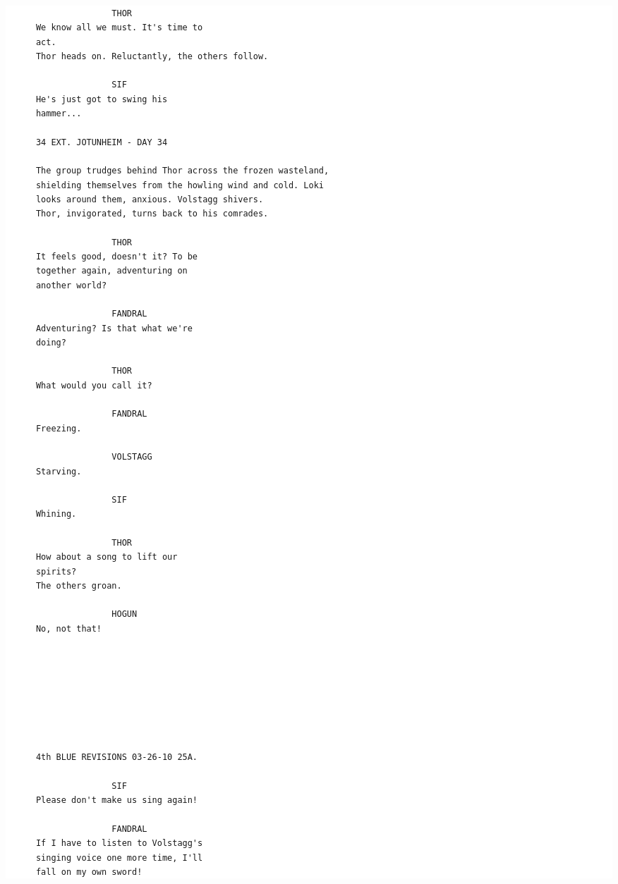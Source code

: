                          THOR
          We know all we must. It's time to
          act.
          Thor heads on. Reluctantly, the others follow.

                         SIF
          He's just got to swing his
          hammer...

          34 EXT. JOTUNHEIM - DAY 34

          The group trudges behind Thor across the frozen wasteland,
          shielding themselves from the howling wind and cold. Loki
          looks around them, anxious. Volstagg shivers.
          Thor, invigorated, turns back to his comrades.

                         THOR
          It feels good, doesn't it? To be
          together again, adventuring on
          another world?

                         FANDRAL
          Adventuring? Is that what we're
          doing?

                         THOR
          What would you call it?

                         FANDRAL
          Freezing.

                         VOLSTAGG
          Starving.

                         SIF
          Whining.

                         THOR
          How about a song to lift our
          spirits?
          The others groan.

                         HOGUN
          No, not that!

                         

                         

                         

                         
          4th BLUE REVISIONS 03-26-10 25A.

                         SIF
          Please don't make us sing again!

                         FANDRAL
          If I have to listen to Volstagg's
          singing voice one more time, I'll
          fall on my own sword!
